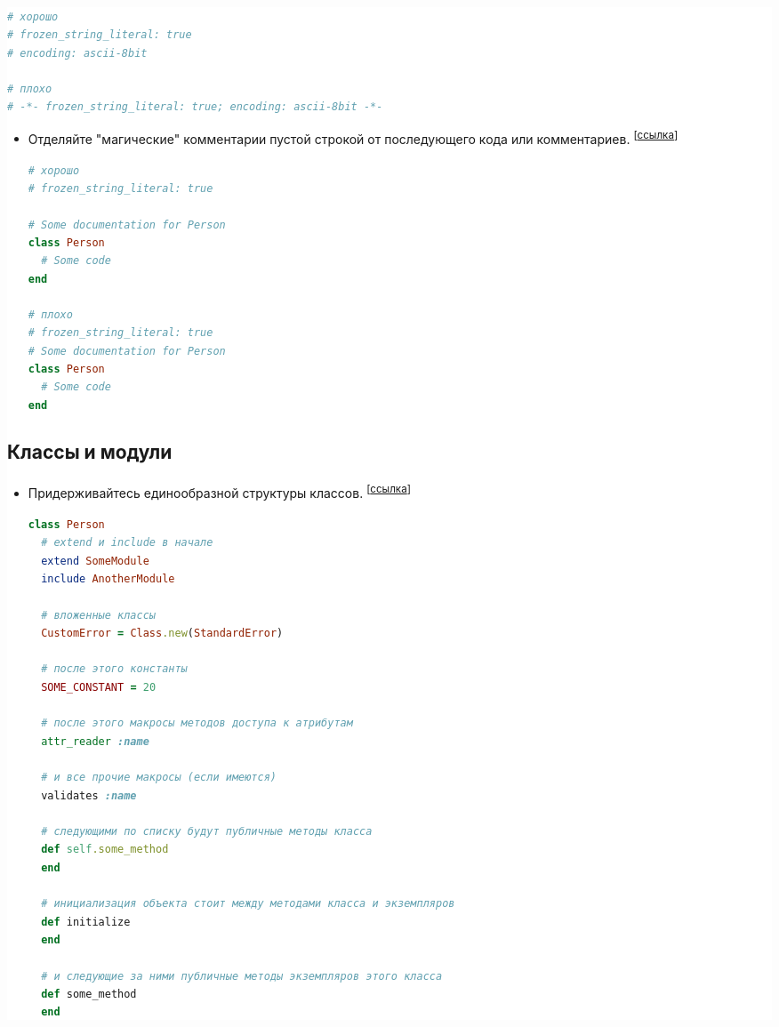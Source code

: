   ```ruby
  # хорошо
  # frozen_string_literal: true
  # encoding: ascii-8bit

  # плохо
  # -*- frozen_string_literal: true; encoding: ascii-8bit -*-
  ```

* <a name="separate-magic-comments-from-code"></a>
  Отделяйте "магические" комментарии пустой строкой от последующего кода или
  комментариев.
  <sup>[[ссылка](#separate-magic-comments-from-code)]</sup>

  ```ruby
  # хорошо
  # frozen_string_literal: true

  # Some documentation for Person
  class Person
    # Some code
  end

  # плохо
  # frozen_string_literal: true
  # Some documentation for Person
  class Person
    # Some code
  end
  ```

## Классы и модули

* <a name="consistent-classes"></a>
  Придерживайтесь единообразной структуры классов.
  <sup>[[ссылка](#consistent-classes)]</sup>

  ```ruby
  class Person
    # extend и include в начале
    extend SomeModule
    include AnotherModule

    # вложенные классы
    CustomError = Class.new(StandardError)

    # после этого константы
    SOME_CONSTANT = 20

    # после этого макросы методов доступа к атрибутам
    attr_reader :name

    # и все прочие макросы (если имеются)
    validates :name

    # следующими по списку будут публичные методы класса
    def self.some_method
    end

    # инициализация объекта стоит между методами класса и экземпляров
    def initialize
    end

    # и следующие за ними публичные методы экземпляров этого класса
    def some_method
    end
  ```